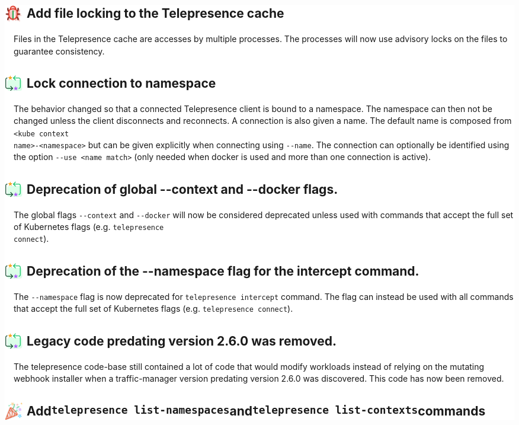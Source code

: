 ## <div style="display:flex;"><img src="images/bugfix.png" alt="bugfix" style="width:30px;height:fit-content;"/><div style="display:flex;margin-left:7px;">Add file locking to the Telepresence cache</div></div>
<div style="margin-left: 15px">

Files in the Telepresence cache are accesses by multiple processes. The processes will now use advisory locks on the files to guarantee consistency.
</div>

## <div style="display:flex;"><img src="images/change.png" alt="change" style="width:30px;height:fit-content;"/><div style="display:flex;margin-left:7px;">Lock connection to namespace</div></div>
<div style="margin-left: 15px">

The behavior changed so that a connected Telepresence client is bound to a namespace. The namespace can then not be changed unless the client disconnects and reconnects. A connection is also given a name. The default name is composed from <code>&lt;kube context name&gt;-&lt;namespace&gt;</code> but can be given explicitly when connecting using <code>--name</code>. The connection can optionally be identified using the option <code>--use &lt;name match&gt;</code> (only needed when docker is used and more than one connection is active).
</div>

## <div style="display:flex;"><img src="images/change.png" alt="change" style="width:30px;height:fit-content;"/><div style="display:flex;margin-left:7px;">Deprecation of global --context and --docker flags.</div></div>
<div style="margin-left: 15px">

The global flags <code>--context</code> and <code>--docker</code> will now be considered deprecated unless used with commands that accept the full set of Kubernetes flags (e.g. <code>telepresence connect</code>).
</div>

## <div style="display:flex;"><img src="images/change.png" alt="change" style="width:30px;height:fit-content;"/><div style="display:flex;margin-left:7px;">Deprecation of the --namespace flag for the intercept command.</div></div>
<div style="margin-left: 15px">

The <code>--namespace</code> flag is now deprecated for <code>telepresence intercept</code> command. The flag can instead be used with all commands that accept the full set of Kubernetes flags (e.g. <code>telepresence connect</code>).
</div>

## <div style="display:flex;"><img src="images/change.png" alt="change" style="width:30px;height:fit-content;"/><div style="display:flex;margin-left:7px;">Legacy code predating version 2.6.0 was removed.</div></div>
<div style="margin-left: 15px">

The telepresence code-base still contained a lot of code that would modify workloads instead of relying on the mutating webhook installer when a traffic-manager version predating version 2.6.0 was discovered. This code has now been removed.
</div>

## <div style="display:flex;"><img src="images/feature.png" alt="feature" style="width:30px;height:fit-content;"/><div style="display:flex;margin-left:7px;">Add `telepresence list-namespaces` and `telepresence list-contexts` commands</div></div>
<div style="margin-left: 15px">
